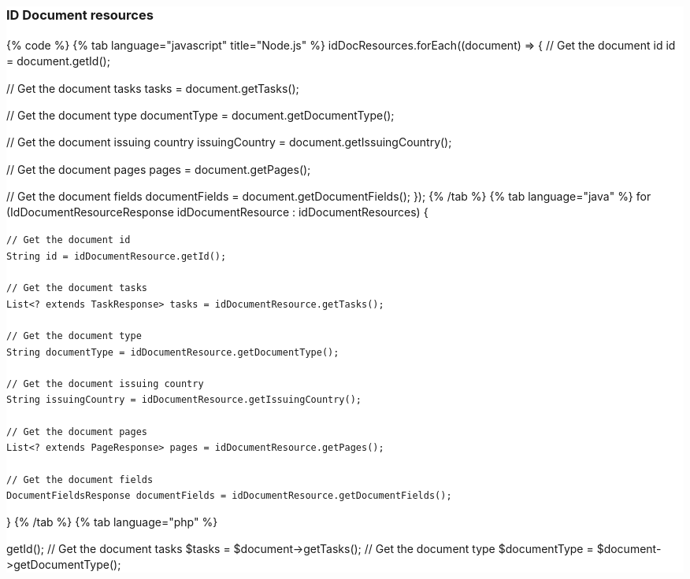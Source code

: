 ### ID Document resources

{% code %}
{% tab language="javascript" title="Node.js" %}
idDocResources.forEach((document) => {
  // Get the document id
  id = document.getId();

  // Get the document tasks
  tasks = document.getTasks();

  // Get the document type
  documentType = document.getDocumentType();

  // Get the document issuing country
  issuingCountry = document.getIssuingCountry();

  // Get the document pages
  pages = document.getPages();

  // Get the document fields
  documentFields = document.getDocumentFields();
});
{% /tab %}
{% tab language="java" %}
for (IdDocumentResourceResponse idDocumentResource : idDocumentResources) {

    // Get the document id
    String id = idDocumentResource.getId();

    // Get the document tasks
    List<? extends TaskResponse> tasks = idDocumentResource.getTasks();

    // Get the document type
    String documentType = idDocumentResource.getDocumentType();

    // Get the document issuing country
    String issuingCountry = idDocumentResource.getIssuingCountry();

    // Get the document pages
    List<? extends PageResponse> pages = idDocumentResource.getPages();

    // Get the document fields
    DocumentFieldsResponse documentFields = idDocumentResource.getDocumentFields();
}
{% /tab %}
{% tab language="php" %}
<?php

foreach ($idDocResources as $document) {

  // Get the document id
  $id = $document->getId();

  // Get the document tasks
  $tasks = $document->getTasks();

  // Get the document type
  $documentType = $document->getDocumentType();
